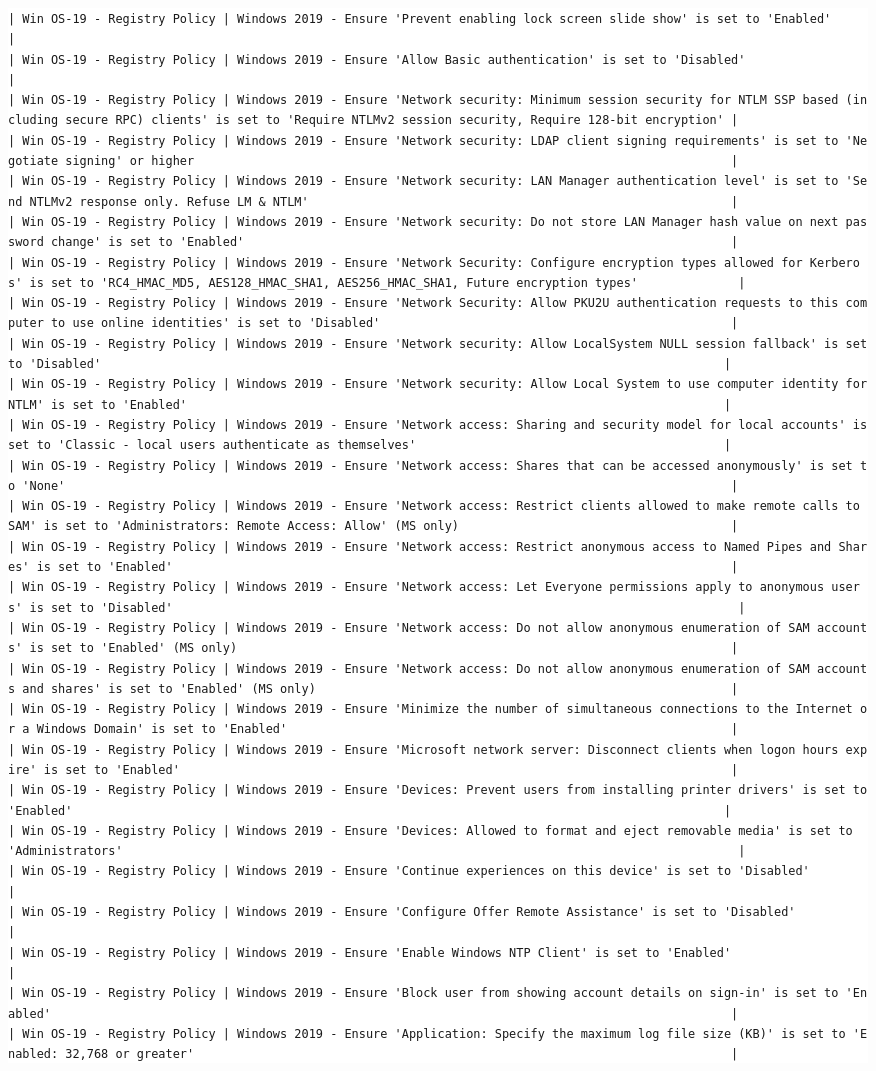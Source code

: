     | Win OS-19 - Registry Policy | Windows 2019 - Ensure 'Prevent enabling lock screen slide show' is set to 'Enabled'                                                                                                          |
    | Win OS-19 - Registry Policy | Windows 2019 - Ensure 'Allow Basic authentication' is set to 'Disabled'                                                                                                                      |
    | Win OS-19 - Registry Policy | Windows 2019 - Ensure 'Network security: Minimum session security for NTLM SSP based (including secure RPC) clients' is set to 'Require NTLMv2 session security, Require 128-bit encryption' |
    | Win OS-19 - Registry Policy | Windows 2019 - Ensure 'Network security: LDAP client signing requirements' is set to 'Negotiate signing' or higher                                                                           |
    | Win OS-19 - Registry Policy | Windows 2019 - Ensure 'Network security: LAN Manager authentication level' is set to 'Send NTLMv2 response only. Refuse LM & NTLM'                                                           |
    | Win OS-19 - Registry Policy | Windows 2019 - Ensure 'Network security: Do not store LAN Manager hash value on next password change' is set to 'Enabled'                                                                    |
    | Win OS-19 - Registry Policy | Windows 2019 - Ensure 'Network Security: Configure encryption types allowed for Kerberos' is set to 'RC4_HMAC_MD5, AES128_HMAC_SHA1, AES256_HMAC_SHA1, Future encryption types'              |
    | Win OS-19 - Registry Policy | Windows 2019 - Ensure 'Network Security: Allow PKU2U authentication requests to this computer to use online identities' is set to 'Disabled'                                                 |
    | Win OS-19 - Registry Policy | Windows 2019 - Ensure 'Network security: Allow LocalSystem NULL session fallback' is set to 'Disabled'                                                                                       |
    | Win OS-19 - Registry Policy | Windows 2019 - Ensure 'Network security: Allow Local System to use computer identity for NTLM' is set to 'Enabled'                                                                           |
    | Win OS-19 - Registry Policy | Windows 2019 - Ensure 'Network access: Sharing and security model for local accounts' is set to 'Classic - local users authenticate as themselves'                                           |
    | Win OS-19 - Registry Policy | Windows 2019 - Ensure 'Network access: Shares that can be accessed anonymously' is set to 'None'                                                                                             |
    | Win OS-19 - Registry Policy | Windows 2019 - Ensure 'Network access: Restrict clients allowed to make remote calls to SAM' is set to 'Administrators: Remote Access: Allow' (MS only)                                      |
    | Win OS-19 - Registry Policy | Windows 2019 - Ensure 'Network access: Restrict anonymous access to Named Pipes and Shares' is set to 'Enabled'                                                                              |
    | Win OS-19 - Registry Policy | Windows 2019 - Ensure 'Network access: Let Everyone permissions apply to anonymous users' is set to 'Disabled'                                                                               |
    | Win OS-19 - Registry Policy | Windows 2019 - Ensure 'Network access: Do not allow anonymous enumeration of SAM accounts' is set to 'Enabled' (MS only)                                                                     |
    | Win OS-19 - Registry Policy | Windows 2019 - Ensure 'Network access: Do not allow anonymous enumeration of SAM accounts and shares' is set to 'Enabled' (MS only)                                                          |
    | Win OS-19 - Registry Policy | Windows 2019 - Ensure 'Minimize the number of simultaneous connections to the Internet or a Windows Domain' is set to 'Enabled'                                                              |
    | Win OS-19 - Registry Policy | Windows 2019 - Ensure 'Microsoft network server: Disconnect clients when logon hours expire' is set to 'Enabled'                                                                             |
    | Win OS-19 - Registry Policy | Windows 2019 - Ensure 'Devices: Prevent users from installing printer drivers' is set to 'Enabled'                                                                                           |
    | Win OS-19 - Registry Policy | Windows 2019 - Ensure 'Devices: Allowed to format and eject removable media' is set to 'Administrators'                                                                                      |
    | Win OS-19 - Registry Policy | Windows 2019 - Ensure 'Continue experiences on this device' is set to 'Disabled'                                                                                                             |
    | Win OS-19 - Registry Policy | Windows 2019 - Ensure 'Configure Offer Remote Assistance' is set to 'Disabled'                                                                                                               |
    | Win OS-19 - Registry Policy | Windows 2019 - Ensure 'Enable Windows NTP Client' is set to 'Enabled'                                                                                                                        |
    | Win OS-19 - Registry Policy | Windows 2019 - Ensure 'Block user from showing account details on sign-in' is set to 'Enabled'                                                                                               |
    | Win OS-19 - Registry Policy | Windows 2019 - Ensure 'Application: Specify the maximum log file size (KB)' is set to 'Enabled: 32,768 or greater'                                                                           |